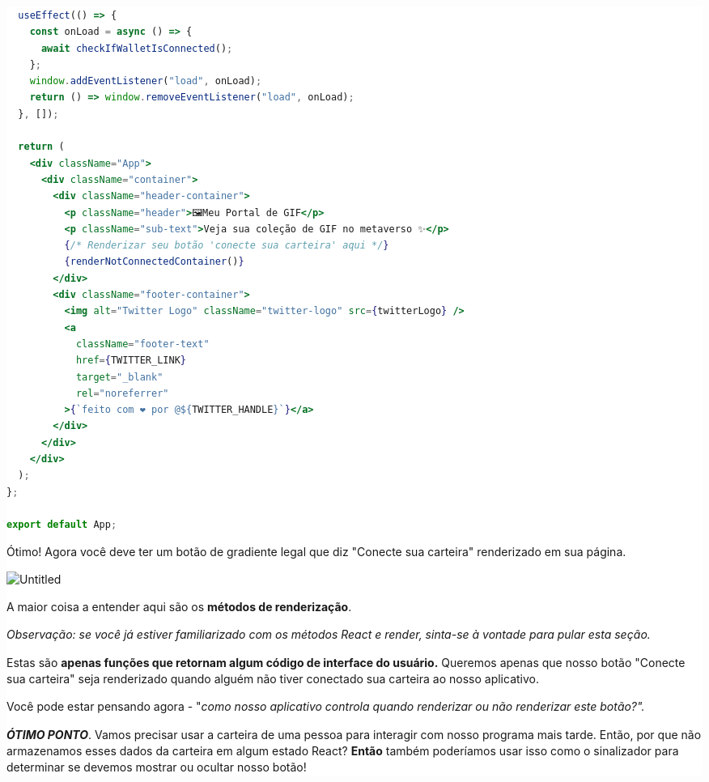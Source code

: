 ```jsx
  useEffect(() => {
    const onLoad = async () => {
      await checkIfWalletIsConnected();
    };
    window.addEventListener("load", onLoad);
    return () => window.removeEventListener("load", onLoad);
  }, []);

  return (
    <div className="App">
      <div className="container">
        <div className="header-container">
          <p className="header">🖼Meu Portal de GIF</p>
          <p className="sub-text">Veja sua coleção de GIF no metaverso ✨</p>
          {/* Renderizar seu botão 'conecte sua carteira' aqui */}
          {renderNotConnectedContainer()}
        </div>
        <div className="footer-container">
          <img alt="Twitter Logo" className="twitter-logo" src={twitterLogo} />
          <a
            className="footer-text"
            href={TWITTER_LINK}
            target="_blank"
            rel="noreferrer"
          >{`feito com ❤️ por @${TWITTER_HANDLE}`}</a>
        </div>
      </div>
    </div>
  );
};

export default App;
```

Ótimo! Agora você deve ter um botão de gradiente legal que diz "Conecte sua carteira" renderizado em sua página.

![Untitled](https://i.imgur.com/eGnmd7P.png)

A maior coisa a entender aqui são os **métodos de renderização**.

_Observação: se você já estiver familiarizado com os métodos React e render, sinta-se à vontade para pular esta seção._

Estas são **apenas funções que retornam algum código de interface do usuário.** Queremos apenas que nosso botão "Conecte sua carteira" seja renderizado quando alguém não tiver conectado sua carteira ao nosso aplicativo.

Você pode estar pensando agora - "_como nosso aplicativo controla quando renderizar ou não renderizar este botão?"._

**_ÓTIMO PONTO_**. Vamos precisar usar a carteira de uma pessoa para interagir com nosso programa mais tarde. Então, por que não armazenamos esses dados da carteira em algum estado React? **Então** também poderíamos usar isso como o sinalizador para determinar se devemos mostrar ou ocultar nosso botão!
